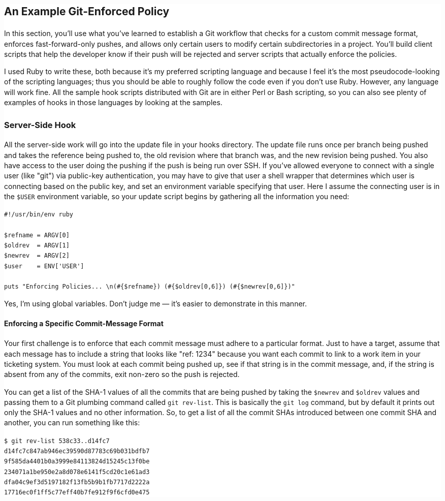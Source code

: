 ## An Example Git-Enforced Policy ##

In this section, you’ll use what you’ve learned to establish a Git workflow that checks for a custom commit message format, enforces fast-forward-only pushes, and allows only certain users to modify certain subdirectories in a project. You’ll build client scripts that help the developer know if their push will be rejected and server scripts that actually enforce the policies.

I used Ruby to write these, both because it’s my preferred scripting language and because I feel it’s the most pseudocode-looking of the scripting languages; thus you should be able to roughly follow the code even if you don’t use Ruby. However, any language will work fine. All the sample hook scripts distributed with Git are in either Perl or Bash scripting, so you can also see plenty of examples of hooks in those languages by looking at the samples.

### Server-Side Hook ###

All the server-side work will go into the update file in your hooks directory. The update file runs once per branch being pushed and takes the reference being pushed to, the old revision where that branch was, and the new revision being pushed. You also have access to the user doing the pushing if the push is being run over SSH. If you’ve allowed everyone to connect with a single user (like "git") via public-key authentication, you may have to give that user a shell wrapper that determines which user is connecting based on the public key, and set an environment variable specifying that user. Here I assume the connecting user is in the `$USER` environment variable, so your update script begins by gathering all the information you need:

	#!/usr/bin/env ruby

	$refname = ARGV[0]
	$oldrev  = ARGV[1]
	$newrev  = ARGV[2]
	$user    = ENV['USER']

	puts "Enforcing Policies... \n(#{$refname}) (#{$oldrev[0,6]}) (#{$newrev[0,6]})"

Yes, I’m using global variables. Don’t judge me — it’s easier to demonstrate in this manner.

#### Enforcing a Specific Commit-Message Format ####

Your first challenge is to enforce that each commit message must adhere to a particular format. Just to have a target, assume that each message has to include a string that looks like "ref: 1234" because you want each commit to link to a work item in your ticketing system. You must look at each commit being pushed up, see if that string is in the commit message, and, if the string is absent from any of the commits, exit non-zero so the push is rejected.

You can get a list of the SHA-1 values of all the commits that are being pushed by taking the `$newrev` and `$oldrev` values and passing them to a Git plumbing command called `git rev-list`. This is basically the `git log` command, but by default it prints out only the SHA-1 values and no other information. So, to get a list of all the commit SHAs introduced between one commit SHA and another, you can run something like this:

	$ git rev-list 538c33..d14fc7
	d14fc7c847ab946ec39590d87783c69b031bdfb7
	9f585da4401b0a3999e84113824d15245c13f0be
	234071a1be950e2a8d078e6141f5cd20c1e61ad3
	dfa04c9ef3d5197182f13fb5b9b1fb7717d2222a
	17716ec0f1ff5c77eff40b7fe912f9f6cfd0e475
